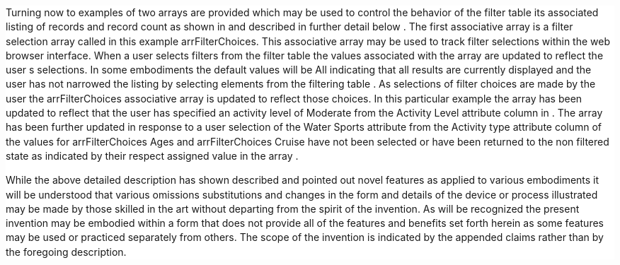 Turning now to examples of two arrays are provided which may be used to control the behavior of the filter table its associated listing of records and record count as shown in and described in further detail below . The first associative array is a filter selection array called in this example arrFilterChoices. This associative array may be used to track filter selections within the web browser interface. When a user selects filters from the filter table the values associated with the array are updated to reflect the user s selections. In some embodiments the default values will be All indicating that all results are currently displayed and the user has not narrowed the listing by selecting elements from the filtering table . As selections of filter choices are made by the user the arrFilterChoices associative array is updated to reflect those choices. In this particular example the array has been updated to reflect that the user has specified an activity level of Moderate from the Activity Level attribute column in . The array has been further updated in response to a user selection of the Water Sports attribute from the Activity type attribute column of the values for arrFilterChoices Ages and arrFilterChoices Cruise have not been selected or have been returned to the non filtered state as indicated by their respect assigned value in the array .

While the above detailed description has shown described and pointed out novel features as applied to various embodiments it will be understood that various omissions substitutions and changes in the form and details of the device or process illustrated may be made by those skilled in the art without departing from the spirit of the invention. As will be recognized the present invention may be embodied within a form that does not provide all of the features and benefits set forth herein as some features may be used or practiced separately from others. The scope of the invention is indicated by the appended claims rather than by the foregoing description.

